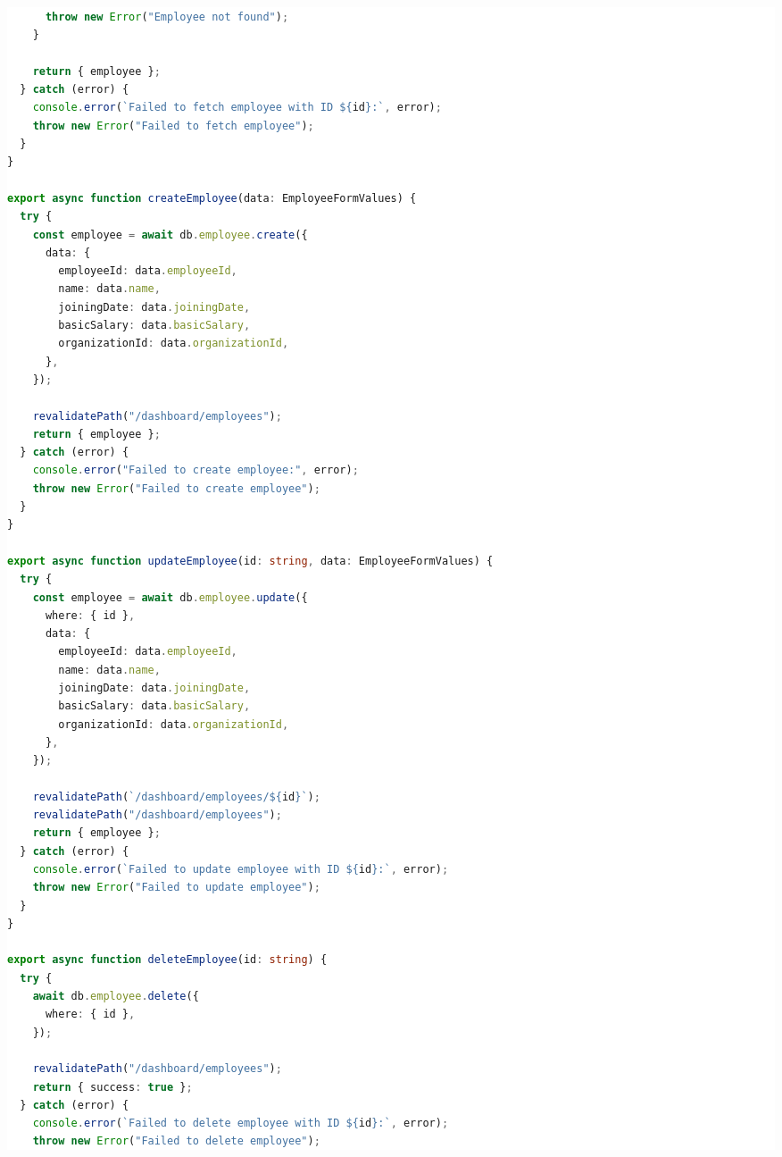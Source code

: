 ```typescript
      throw new Error("Employee not found");
    }
    
    return { employee };
  } catch (error) {
    console.error(`Failed to fetch employee with ID ${id}:`, error);
    throw new Error("Failed to fetch employee");
  }
}

export async function createEmployee(data: EmployeeFormValues) {
  try {
    const employee = await db.employee.create({
      data: {
        employeeId: data.employeeId,
        name: data.name,
        joiningDate: data.joiningDate,
        basicSalary: data.basicSalary,
        organizationId: data.organizationId,
      },
    });
    
    revalidatePath("/dashboard/employees");
    return { employee };
  } catch (error) {
    console.error("Failed to create employee:", error);
    throw new Error("Failed to create employee");
  }
}

export async function updateEmployee(id: string, data: EmployeeFormValues) {
  try {
    const employee = await db.employee.update({
      where: { id },
      data: {
        employeeId: data.employeeId,
        name: data.name,
        joiningDate: data.joiningDate,
        basicSalary: data.basicSalary,
        organizationId: data.organizationId,
      },
    });
    
    revalidatePath(`/dashboard/employees/${id}`);
    revalidatePath("/dashboard/employees");
    return { employee };
  } catch (error) {
    console.error(`Failed to update employee with ID ${id}:`, error);
    throw new Error("Failed to update employee");
  }
}

export async function deleteEmployee(id: string) {
  try {
    await db.employee.delete({
      where: { id },
    });
    
    revalidatePath("/dashboard/employees");
    return { success: true };
  } catch (error) {
    console.error(`Failed to delete employee with ID ${id}:`, error);
    throw new Error("Failed to delete employee");
```